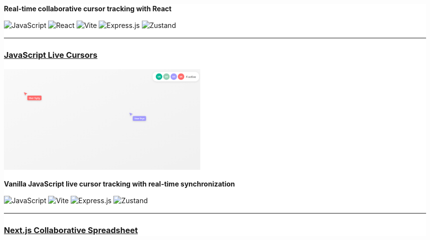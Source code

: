 **Real-time collaborative cursor tracking with React**

![JavaScript](https://img.shields.io/badge/javascript-%23323330.svg?style=for-the-badge&logo=javascript&logoColor=%23F7DF1E)
![React](https://img.shields.io/badge/react-%2320232a.svg?style=for-the-badge&logo=react&logoColor=%2361DAFB)
![Vite](https://img.shields.io/badge/vite-%23646CFF.svg?style=for-the-badge&logo=vite&logoColor=white)
![Express.js](https://img.shields.io/badge/express.js-%23404d59.svg?style=for-the-badge&logo=express&logoColor=%2361DAFB)
![Zustand](https://img.shields.io/badge/zustand-%23FF6B6B.svg?style=for-the-badge&logo=zustand&logoColor=white)

---

### [JavaScript Live Cursors](./javascript-live-cursors)
[<img src="../.github/assets/examples/react-live-cursors.png" alt="JavaScript Live Cursors" width="400">](./javascript-live-cursors)

**Vanilla JavaScript live cursor tracking with real-time synchronization**

![JavaScript](https://img.shields.io/badge/javascript-%23323330.svg?style=for-the-badge&logo=javascript&logoColor=%23F7DF1E)
![Vite](https://img.shields.io/badge/vite-%23646CFF.svg?style=for-the-badge&logo=vite&logoColor=white)
![Express.js](https://img.shields.io/badge/express.js-%23404d59.svg?style=for-the-badge&logo=express&logoColor=%2361DAFB)
![Zustand](https://img.shields.io/badge/zustand-%23FF6B6B.svg?style=for-the-badge&logo=zustand&logoColor=white)

---

### [Next.js Collaborative Spreadsheet](./nextjs-collaborative-spreadsheet)